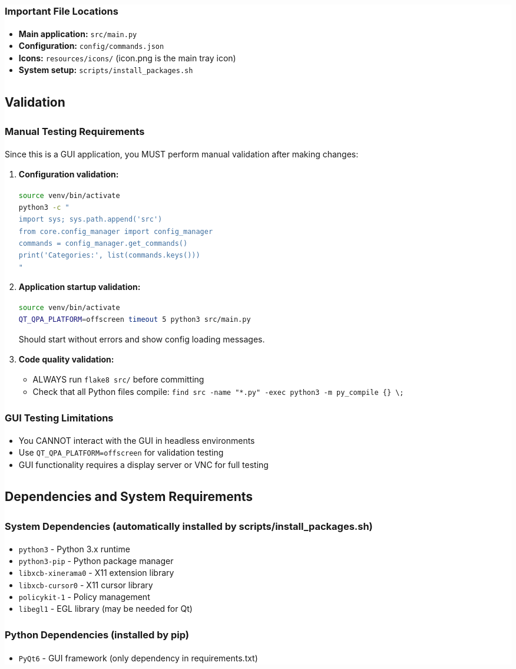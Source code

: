 ### Important File Locations
- **Main application:** `src/main.py`
- **Configuration:** `config/commands.json`
- **Icons:** `resources/icons/` (icon.png is the main tray icon)
- **System setup:** `scripts/install_packages.sh`

## Validation

### Manual Testing Requirements
Since this is a GUI application, you MUST perform manual validation after making changes:

1. **Configuration validation:**
   ```bash
   source venv/bin/activate
   python3 -c "
   import sys; sys.path.append('src')
   from core.config_manager import config_manager
   commands = config_manager.get_commands()
   print('Categories:', list(commands.keys()))
   "
   ```

2. **Application startup validation:**
   ```bash
   source venv/bin/activate
   QT_QPA_PLATFORM=offscreen timeout 5 python3 src/main.py
   ```
   Should start without errors and show config loading messages.

3. **Code quality validation:**
   - ALWAYS run `flake8 src/` before committing
   - Check that all Python files compile: `find src -name "*.py" -exec python3 -m py_compile {} \;`

### GUI Testing Limitations
- You CANNOT interact with the GUI in headless environments
- Use `QT_QPA_PLATFORM=offscreen` for validation testing
- GUI functionality requires a display server or VNC for full testing

## Dependencies and System Requirements

### System Dependencies (automatically installed by scripts/install_packages.sh)
- `python3` - Python 3.x runtime
- `python3-pip` - Python package manager
- `libxcb-xinerama0` - X11 extension library
- `libxcb-cursor0` - X11 cursor library  
- `policykit-1` - Policy management
- `libegl1` - EGL library (may be needed for Qt)

### Python Dependencies (installed by pip)
- `PyQt6` - GUI framework (only dependency in requirements.txt)
